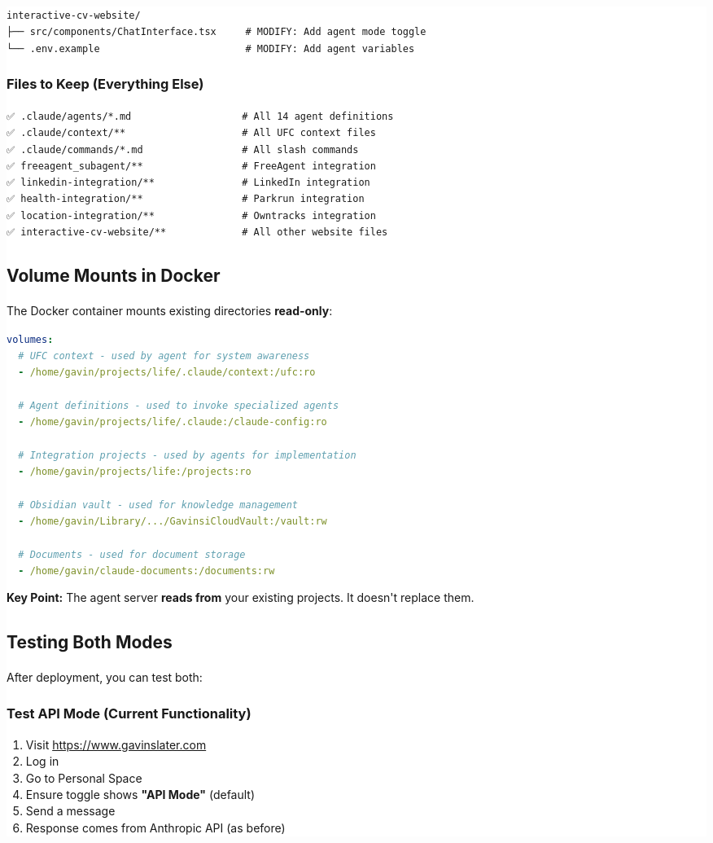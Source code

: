 ```
interactive-cv-website/
├── src/components/ChatInterface.tsx     # MODIFY: Add agent mode toggle
└── .env.example                         # MODIFY: Add agent variables
```

### Files to Keep (Everything Else)

```
✅ .claude/agents/*.md                   # All 14 agent definitions
✅ .claude/context/**                    # All UFC context files
✅ .claude/commands/*.md                 # All slash commands
✅ freeagent_subagent/**                 # FreeAgent integration
✅ linkedin-integration/**               # LinkedIn integration
✅ health-integration/**                 # Parkrun integration
✅ location-integration/**               # Owntracks integration
✅ interactive-cv-website/**             # All other website files
```

## Volume Mounts in Docker

The Docker container mounts existing directories **read-only**:

```yaml
volumes:
  # UFC context - used by agent for system awareness
  - /home/gavin/projects/life/.claude/context:/ufc:ro

  # Agent definitions - used to invoke specialized agents
  - /home/gavin/projects/life/.claude:/claude-config:ro

  # Integration projects - used by agents for implementation
  - /home/gavin/projects/life:/projects:ro

  # Obsidian vault - used for knowledge management
  - /home/gavin/Library/.../GavinsiCloudVault:/vault:rw

  # Documents - used for document storage
  - /home/gavin/claude-documents:/documents:rw
```

**Key Point:** The agent server **reads from** your existing projects. It doesn't replace them.

## Testing Both Modes

After deployment, you can test both:

### Test API Mode (Current Functionality)

1. Visit https://www.gavinslater.com
2. Log in
3. Go to Personal Space
4. Ensure toggle shows **"API Mode"** (default)
5. Send a message
6. Response comes from Anthropic API (as before)
